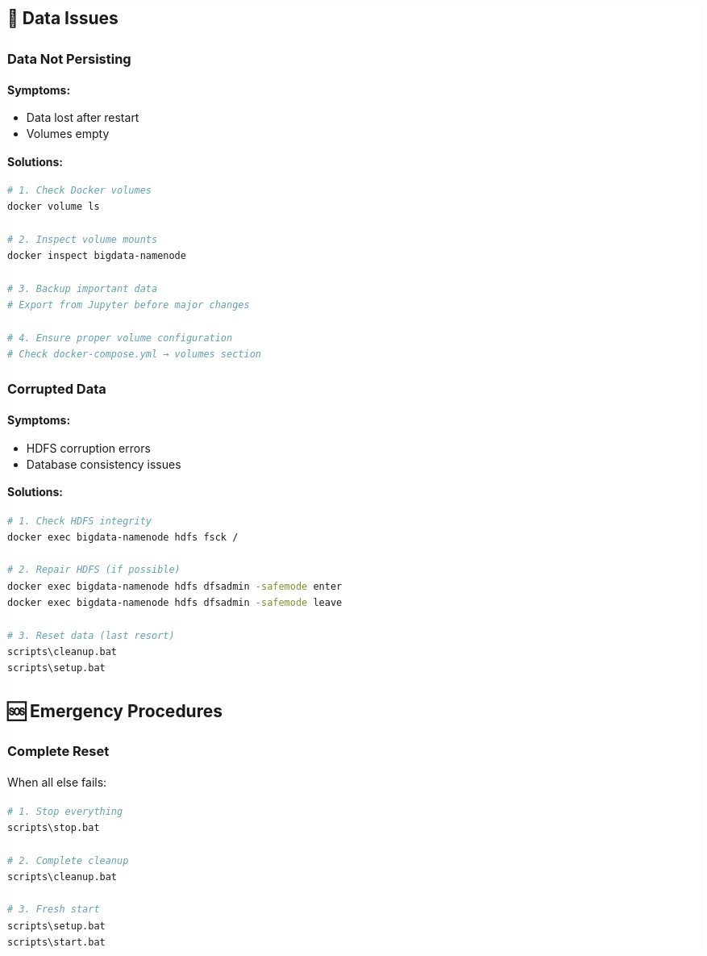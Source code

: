 ## 🧹 Data Issues

### Data Not Persisting
**Symptoms:**
- Data lost after restart
- Volumes empty

**Solutions:**
```bash
# 1. Check Docker volumes
docker volume ls

# 2. Inspect volume mounts
docker inspect bigdata-namenode

# 3. Backup important data
# Export from Jupyter before major changes

# 4. Ensure proper volume configuration
# Check docker-compose.yml → volumes section
```

### Corrupted Data
**Symptoms:**
- HDFS corruption errors
- Database consistency issues

**Solutions:**
```bash
# 1. Check HDFS integrity
docker exec bigdata-namenode hdfs fsck /

# 2. Repair HDFS (if possible)
docker exec bigdata-namenode hdfs dfsadmin -safemode enter
docker exec bigdata-namenode hdfs dfsadmin -safemode leave

# 3. Reset data (last resort)
scripts\cleanup.bat
scripts\setup.bat
```

## 🆘 Emergency Procedures

### Complete Reset
When all else fails:
```bash
# 1. Stop everything
scripts\stop.bat

# 2. Complete cleanup
scripts\cleanup.bat

# 3. Fresh start
scripts\setup.bat
scripts\start.bat
```
